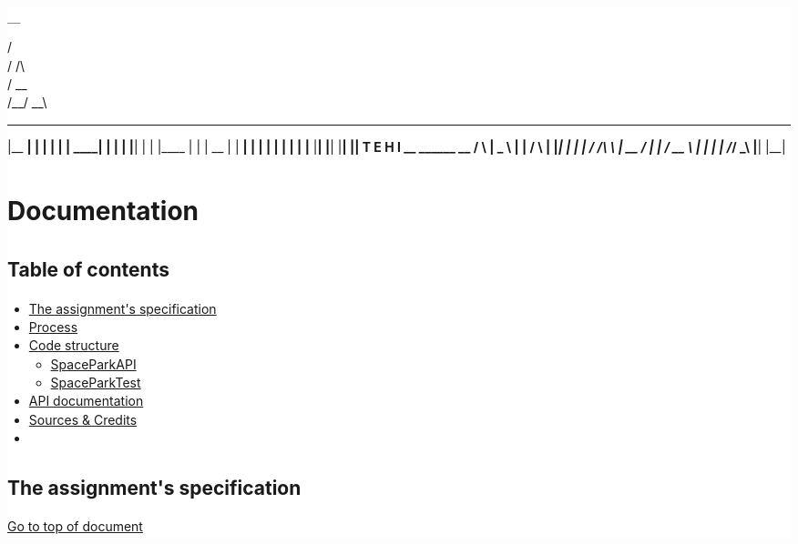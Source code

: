     __
   /  \
  / /\ \
 /  __  \
/__/  \__\
 ________   __    __   ________ 
|__    __| |  |  |  | |    ____|
   |  |    |  |__|  | |   |____
   |  |    |   __   | |    ____|
   |  |    |  |  |  | |   |____
   |__|    |__|  |__| |________|
T
E
H
I
     __       ______    __
    /  \     |   _  \  |  |
   /    \    |  |_|  | |  |
  /  /\  \   |   __ /  |  |
 /   __   \  |  |      |  |
/___/  \___\ |__|      |__|













</pre>

# Documentation

## Table of contents
- [The assignment's specification](#The-assignment's-specification)
- [Process](#Process)
- [Code structure](#Code-structure)
  - [SpaceParkAPI](#SpaceParkAPI)
  - [SpaceParkTest](#SpaceParkTest)
- [API documentation](#API-documentation)
- [Sources & Credits](#Sources-&-Credits)
- [](#)

## The assignment's specification
[Go to top of document](#Documentation)
